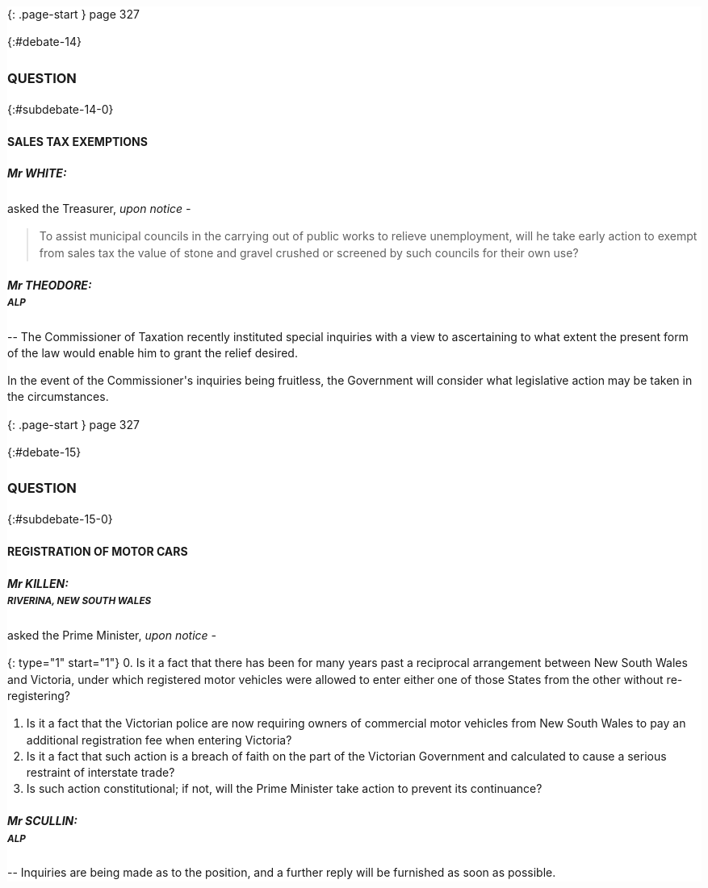 
{: .page-start }
page 327

{:#debate-14}
### QUESTION

{:#subdebate-14-0}
#### SALES TAX EXEMPTIONS

##### Mr WHITE:

asked the Treasurer,  *upon notice -* 

  >To assist municipal councils in the carrying out of public works to relieve unemployment, will he take early action to exempt from sales tax the value of stone and gravel crushed or screened by such councils for their own use? 

##### Mr THEODORE:<br><small class="text-muted">ALP</small>

-- The Commissioner of Taxation recently instituted special inquiries with a view to ascertaining to what extent the present form of the law would enable him to grant the relief desired. 

In the event of the Commissioner's inquiries being fruitless, the Government will consider what legislative action may be taken in the circumstances. 

{: .page-start }
page 327

{:#debate-15}
### QUESTION

{:#subdebate-15-0}
#### REGISTRATION OF MOTOR CARS

##### Mr KILLEN:<br><small class="text-muted">RIVERINA, NEW SOUTH WALES</small>

asked the Prime Minister,  *upon notice -* 

{: type="1" start="1"}
0. Is it a fact that there has been for many years past a reciprocal arrangement between New South Wales and Victoria, under which registered motor vehicles were allowed to enter either one of those States from the other without re-registering? 
1. Is it a fact that the Victorian police are now requiring owners of commercial motor vehicles from New South Wales to pay an additional registration fee when entering Victoria? 
2. Is it a fact that such action is a breach of faith on the part of the Victorian Government and calculated to cause a serious restraint of interstate trade? 
3. Is such action constitutional; if not, will the Prime Minister take action to prevent its continuance? 

##### Mr SCULLIN:<br><small class="text-muted">ALP</small>

-- Inquiries are being made as to the position, and a further reply will be furnished as soon as possible. 
